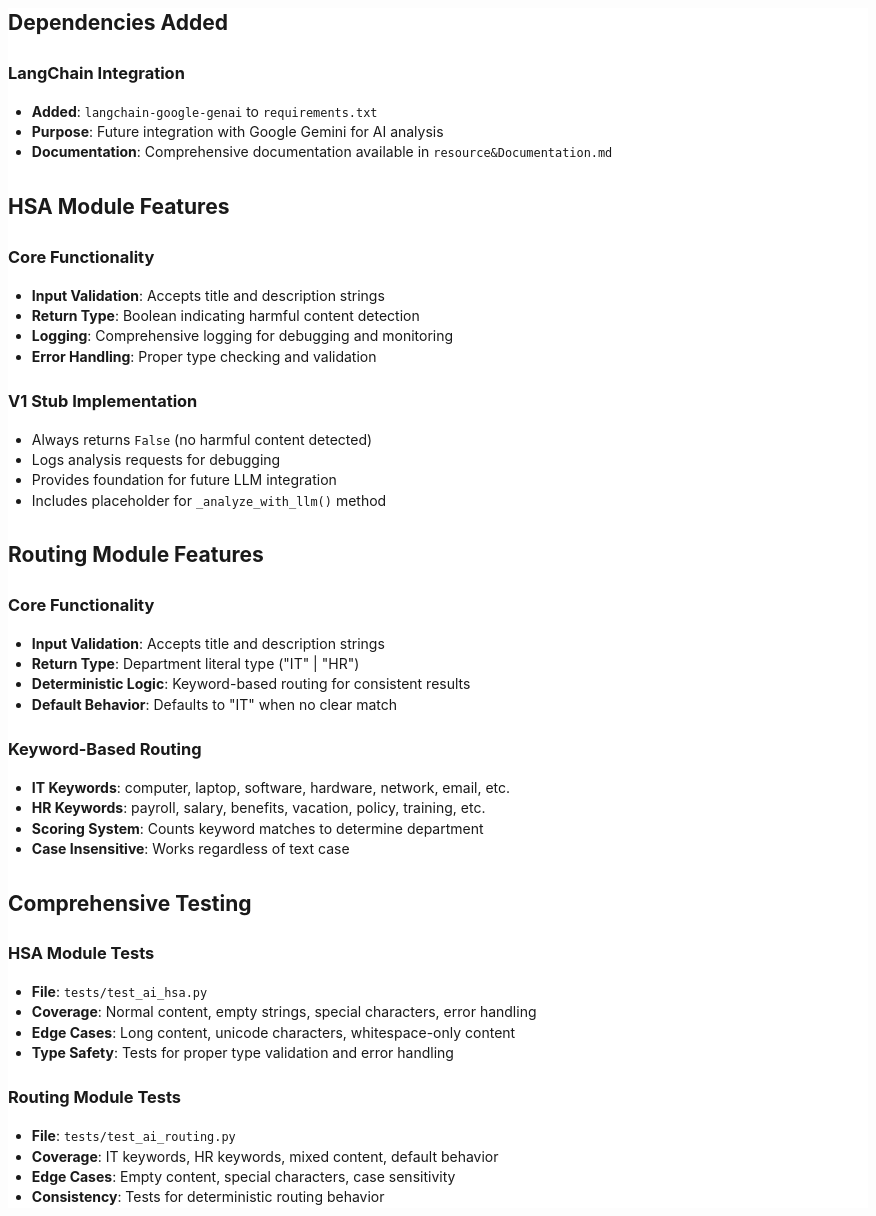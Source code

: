 ## **Dependencies Added**

### **LangChain Integration**
- **Added**: `langchain-google-genai` to `requirements.txt`
- **Purpose**: Future integration with Google Gemini for AI analysis
- **Documentation**: Comprehensive documentation available in `resource&Documentation.md`

## **HSA Module Features**

### **Core Functionality**
- **Input Validation**: Accepts title and description strings
- **Return Type**: Boolean indicating harmful content detection
- **Logging**: Comprehensive logging for debugging and monitoring
- **Error Handling**: Proper type checking and validation

### **V1 Stub Implementation**
- Always returns `False` (no harmful content detected)
- Logs analysis requests for debugging
- Provides foundation for future LLM integration
- Includes placeholder for `_analyze_with_llm()` method

## **Routing Module Features**

### **Core Functionality**
- **Input Validation**: Accepts title and description strings
- **Return Type**: Department literal type ("IT" | "HR")
- **Deterministic Logic**: Keyword-based routing for consistent results
- **Default Behavior**: Defaults to "IT" when no clear match

### **Keyword-Based Routing**
- **IT Keywords**: computer, laptop, software, hardware, network, email, etc.
- **HR Keywords**: payroll, salary, benefits, vacation, policy, training, etc.
- **Scoring System**: Counts keyword matches to determine department
- **Case Insensitive**: Works regardless of text case

## **Comprehensive Testing**

### **HSA Module Tests**
- **File**: `tests/test_ai_hsa.py`
- **Coverage**: Normal content, empty strings, special characters, error handling
- **Edge Cases**: Long content, unicode characters, whitespace-only content
- **Type Safety**: Tests for proper type validation and error handling

### **Routing Module Tests**
- **File**: `tests/test_ai_routing.py`
- **Coverage**: IT keywords, HR keywords, mixed content, default behavior
- **Edge Cases**: Empty content, special characters, case sensitivity
- **Consistency**: Tests for deterministic routing behavior
